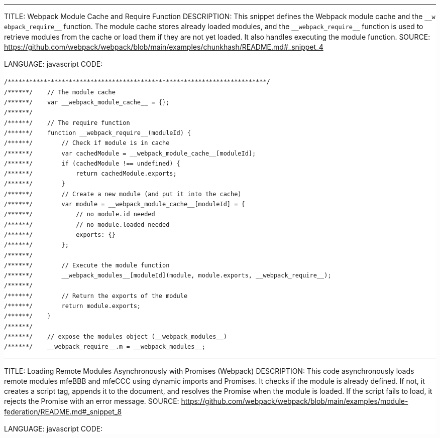 
---

TITLE: Webpack Module Cache and Require Function
DESCRIPTION: This snippet defines the Webpack module cache and the `__webpack_require__` function. The module cache stores already loaded modules, and the `__webpack_require__` function is used to retrieve modules from the cache or load them if they are not yet loaded. It also handles executing the module function.
SOURCE: https://github.com/webpack/webpack/blob/main/examples/chunkhash/README.md#_snippet_4

LANGUAGE: javascript
CODE:

```
/************************************************************************/
/******/ 	// The module cache
/******/ 	var __webpack_module_cache__ = {};
/******/
/******/ 	// The require function
/******/ 	function __webpack_require__(moduleId) {
/******/ 		// Check if module is in cache
/******/ 		var cachedModule = __webpack_module_cache__[moduleId];
/******/ 		if (cachedModule !== undefined) {
/******/ 			return cachedModule.exports;
/******/ 		}
/******/ 		// Create a new module (and put it into the cache)
/******/ 		var module = __webpack_module_cache__[moduleId] = {
/******/ 			// no module.id needed
/******/ 			// no module.loaded needed
/******/ 			exports: {}
/******/ 		};
/******/
/******/ 		// Execute the module function
/******/ 		__webpack_modules__[moduleId](module, module.exports, __webpack_require__);
/******/
/******/ 		// Return the exports of the module
/******/ 		return module.exports;
/******/ 	}
/******/
/******/ 	// expose the modules object (__webpack_modules__)
/******/ 	__webpack_require__.m = __webpack_modules__;
```

---

TITLE: Loading Remote Modules Asynchronously with Promises (Webpack)
DESCRIPTION: This code asynchronously loads remote modules mfeBBB and mfeCCC using dynamic imports and Promises. It checks if the module is already defined. If not, it creates a script tag, appends it to the document, and resolves the Promise when the module is loaded. If the script fails to load, it rejects the Promise with an error message.
SOURCE: https://github.com/webpack/webpack/blob/main/examples/module-federation/README.md#_snippet_8

LANGUAGE: javascript
CODE:
